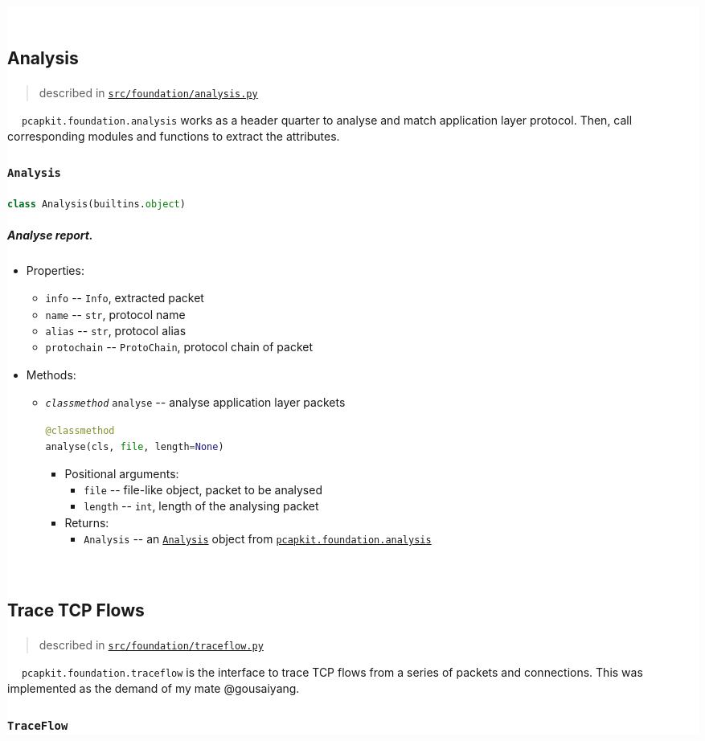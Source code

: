 &nbsp;

## Analysis

 > described in [`src/foundation/analysis.py`](https://github.com/JarryShaw/pypcapkit/tree/master/src/foundation/analysis.py)

&emsp; `pcapkit.foundation.analysis` works as a header quarter to analyse and match application layer protocol. Then, call corresponding modules and functions to extract the attributes.

<a name="class-analysis"> </a>

### `Analysis`

```python
class Analysis(builtins.object)
```

##### Analyse report.

 - Properties:
    * `info` -- `Info`, extracted packet
    * `name` -- `str`, protocol name
    * `alias` -- `str`, protocol alias
    * `protochain` -- `ProtoChain`, protocol chain of packet

 - Methods:
    * *`classmethod`* `analyse` -- analyse application layer packets
        ```python
        @classmethod
        analyse(cls, file, length=None)
        ```
        - Positional arguments:
           * `file` -- file-like object, packet to be analysed
           * `length` -- `int`, length of the analysing packet
        - Returns:
           * `Analysis` -- an [`Analysis`](#class-analysis) object from [`pcapkit.foundation.analysis`](#analysis)

&nbsp;

<a name="traceflow"> </a>

## Trace TCP Flows

 > described in [`src/foundation/traceflow.py`](https://github.com/JarryShaw/pypcaokit/tree/master/src/foundation/traceflow.py)

&emsp; `pcapkit.foundation.traceflow` is the interface to trace TCP flows from a series of packets and connections. This was implemented as the demand of my mate @gousaiyang.

<a name="class-traceflow"> </a>

### `TraceFlow`
